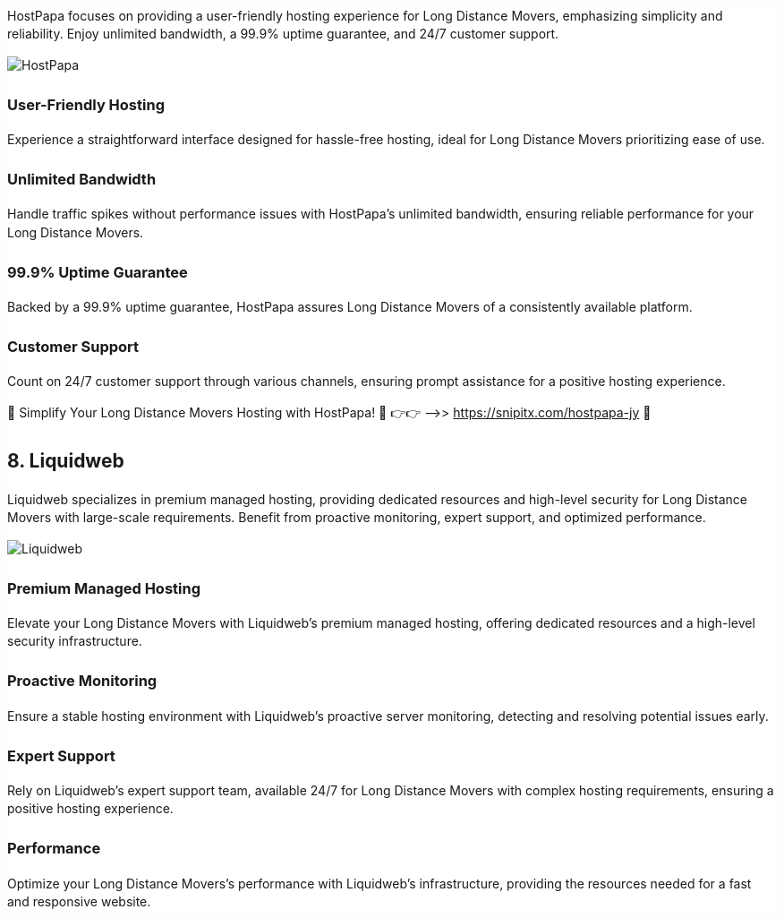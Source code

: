HostPapa focuses on providing a user-friendly hosting experience for Long Distance Movers, emphasizing simplicity and reliability. Enjoy unlimited bandwidth, a 99.9% uptime guarantee, and 24/7 customer support.

![HostPapa](https://i.imgur.com/ouDTkvl.jpeg "HostPapa Hosting")

### User-Friendly Hosting
Experience a straightforward interface designed for hassle-free hosting, ideal for Long Distance Movers prioritizing ease of use.

### Unlimited Bandwidth
Handle traffic spikes without performance issues with HostPapa’s unlimited bandwidth, ensuring reliable performance for your Long Distance Movers.

### 99.9% Uptime Guarantee
Backed by a 99.9% uptime guarantee, HostPapa assures Long Distance Movers of a consistently available platform.

### Customer Support
Count on 24/7 customer support through various channels, ensuring prompt assistance for a positive hosting experience.

🌈 Simplify Your Long Distance Movers Hosting with HostPapa! 🚀
👉👉 -->> https://snipitx.com/hostpapa-jy 🚀

## 8. Liquidweb

Liquidweb specializes in premium managed hosting, providing dedicated resources and high-level security for Long Distance Movers with large-scale requirements. Benefit from proactive monitoring, expert support, and optimized performance.

![Liquidweb](https://i.imgur.com/4IvT9SC.jpeg "Liquidweb Hosting")

### Premium Managed Hosting
Elevate your Long Distance Movers with Liquidweb’s premium managed hosting, offering dedicated resources and a high-level security infrastructure.

### Proactive Monitoring
Ensure a stable hosting environment with Liquidweb’s proactive server monitoring, detecting and resolving potential issues early.

### Expert Support
Rely on Liquidweb’s expert support team, available 24/7 for Long Distance Movers with complex hosting requirements, ensuring a positive hosting experience.

### Performance
Optimize your Long Distance Movers’s performance with Liquidweb’s infrastructure, providing the resources needed for a fast and responsive website.
